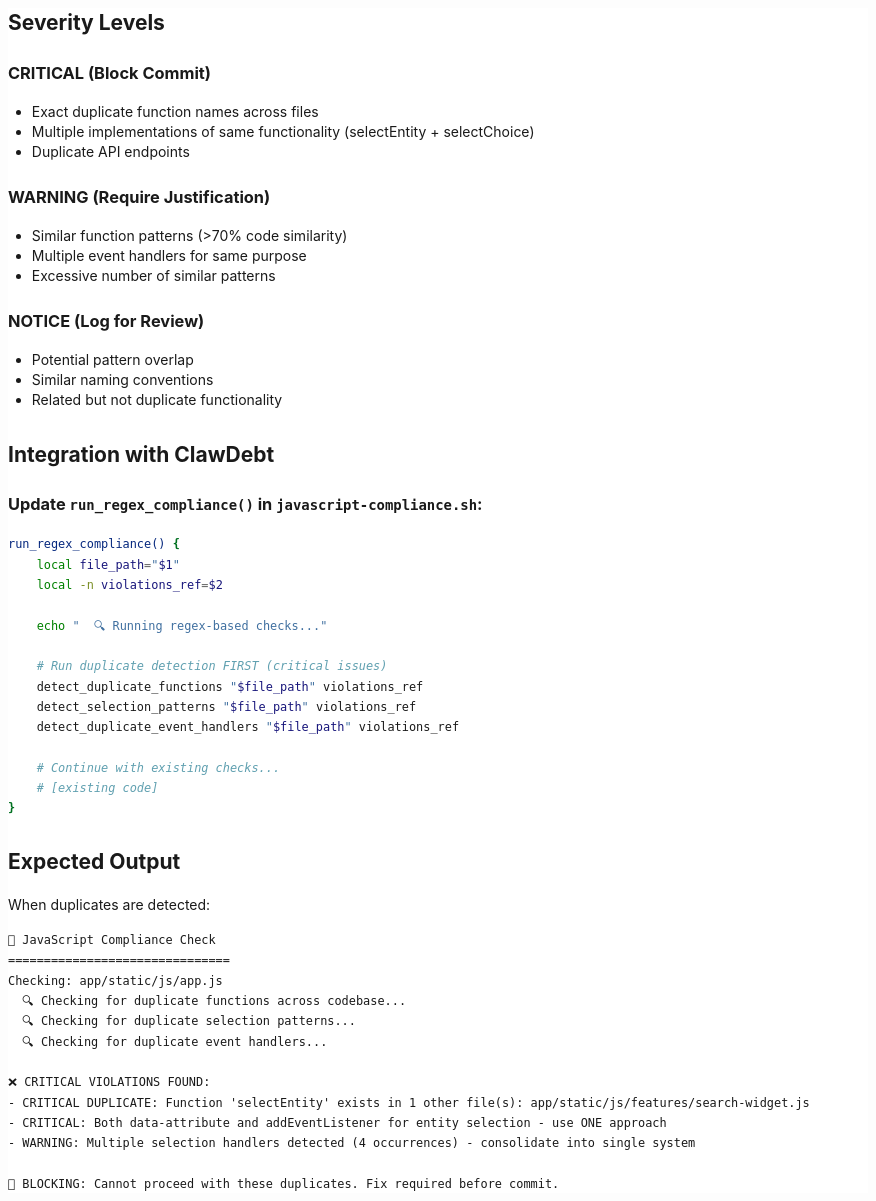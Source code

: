 ```bash
```

## Severity Levels

### CRITICAL (Block Commit)
- Exact duplicate function names across files
- Multiple implementations of same functionality (selectEntity + selectChoice)
- Duplicate API endpoints

### WARNING (Require Justification)
- Similar function patterns (>70% code similarity)
- Multiple event handlers for same purpose
- Excessive number of similar patterns

### NOTICE (Log for Review)
- Potential pattern overlap
- Similar naming conventions
- Related but not duplicate functionality

## Integration with ClawDebt

### Update `run_regex_compliance()` in `javascript-compliance.sh`:

```bash
run_regex_compliance() {
    local file_path="$1"
    local -n violations_ref=$2

    echo "  🔍 Running regex-based checks..."

    # Run duplicate detection FIRST (critical issues)
    detect_duplicate_functions "$file_path" violations_ref
    detect_selection_patterns "$file_path" violations_ref
    detect_duplicate_event_handlers "$file_path" violations_ref

    # Continue with existing checks...
    # [existing code]
}
```

## Expected Output

When duplicates are detected:

```
📜 JavaScript Compliance Check
===============================
Checking: app/static/js/app.js
  🔍 Checking for duplicate functions across codebase...
  🔍 Checking for duplicate selection patterns...
  🔍 Checking for duplicate event handlers...

❌ CRITICAL VIOLATIONS FOUND:
- CRITICAL DUPLICATE: Function 'selectEntity' exists in 1 other file(s): app/static/js/features/search-widget.js
- CRITICAL: Both data-attribute and addEventListener for entity selection - use ONE approach
- WARNING: Multiple selection handlers detected (4 occurrences) - consolidate into single system

🚨 BLOCKING: Cannot proceed with these duplicates. Fix required before commit.
```
